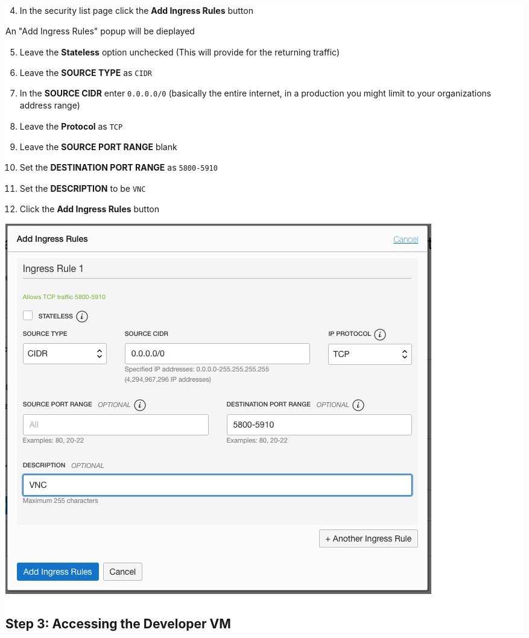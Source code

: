   4. In the security list page click the **Add Ingress Rules** button
  
  An "Add Ingress Rules" popup will be dieplayed

  5. Leave the **Stateless** option unchecked (This will provide for the returning traffic)

  6. Leave the **SOURCE TYPE** as `CIDR`

  7. In the **SOURCE CIDR** enter `0.0.0.0/0` (basically the entire internet, in a production you might limit to your organizations address range)

  8. Leave the **Protocol** as `TCP`

  9. Leave the **SOURCE PORT RANGE** blank

  10. Set the **DESTINATION PORT RANGE** as `5800-5910`

  11. Set the **DESCRIPTION** to be `VNC`

  12. Click the **Add Ingress Rules** button

  ![](images/cloud-marketplace-install-add-ingress-rule.png)


## Step 3: Accessing the Developer VM
